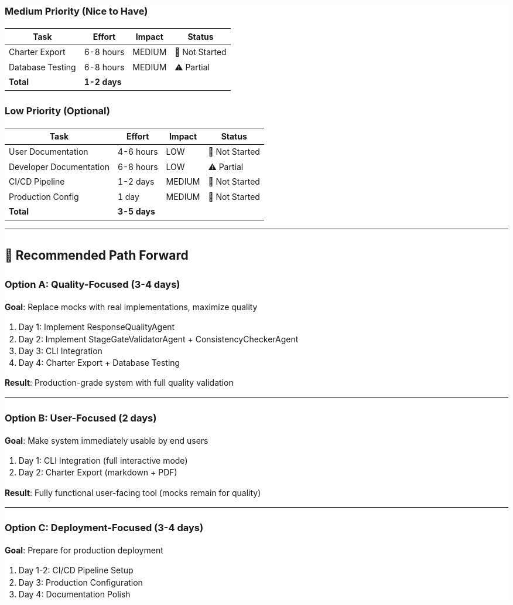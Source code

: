 ### Medium Priority (Nice to Have)
| Task | Effort | Impact | Status |
|------|--------|--------|--------|
| Charter Export | 6-8 hours | MEDIUM | 🔴 Not Started |
| Database Testing | 6-8 hours | MEDIUM | ⚠️ Partial |
| **Total** | **1-2 days** | | |

### Low Priority (Optional)
| Task | Effort | Impact | Status |
|------|--------|--------|--------|
| User Documentation | 4-6 hours | LOW | 🔴 Not Started |
| Developer Documentation | 6-8 hours | LOW | ⚠️ Partial |
| CI/CD Pipeline | 1-2 days | MEDIUM | 🔴 Not Started |
| Production Config | 1 day | MEDIUM | 🔴 Not Started |
| **Total** | **3-5 days** | | |

---

## 🎯 Recommended Path Forward

### Option A: Quality-Focused (3-4 days)
**Goal**: Replace mocks with real implementations, maximize quality

1. Day 1: Implement ResponseQualityAgent
2. Day 2: Implement StageGateValidatorAgent + ConsistencyCheckerAgent
3. Day 3: CLI Integration
4. Day 4: Charter Export + Database Testing

**Result**: Production-grade system with full quality validation

---

### Option B: User-Focused (2 days)
**Goal**: Make system immediately usable by end users

1. Day 1: CLI Integration (full interactive mode)
2. Day 2: Charter Export (markdown + PDF)

**Result**: Fully functional user-facing tool (mocks remain for quality)

---

### Option C: Deployment-Focused (3-4 days)
**Goal**: Prepare for production deployment

1. Day 1-2: CI/CD Pipeline Setup
2. Day 3: Production Configuration
3. Day 4: Documentation Polish
